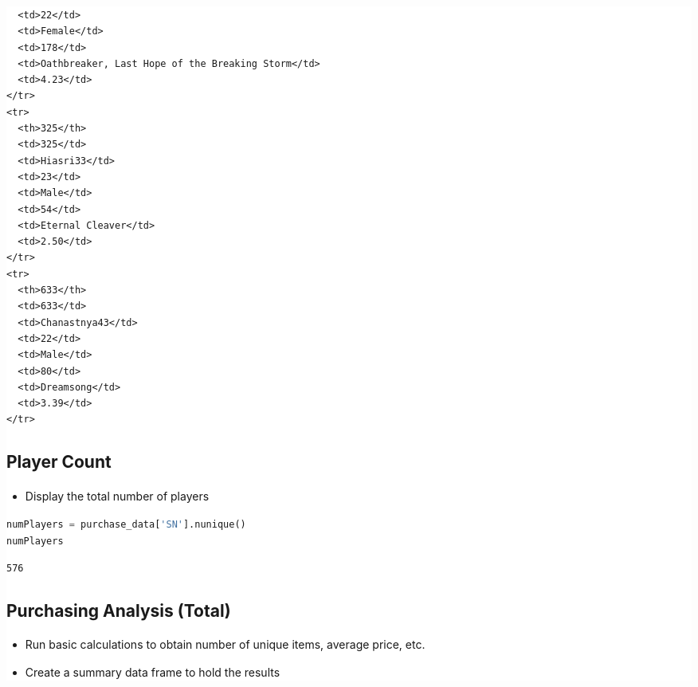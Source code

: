       <td>22</td>
      <td>Female</td>
      <td>178</td>
      <td>Oathbreaker, Last Hope of the Breaking Storm</td>
      <td>4.23</td>
    </tr>
    <tr>
      <th>325</th>
      <td>325</td>
      <td>Hiasri33</td>
      <td>23</td>
      <td>Male</td>
      <td>54</td>
      <td>Eternal Cleaver</td>
      <td>2.50</td>
    </tr>
    <tr>
      <th>633</th>
      <td>633</td>
      <td>Chanastnya43</td>
      <td>22</td>
      <td>Male</td>
      <td>80</td>
      <td>Dreamsong</td>
      <td>3.39</td>
    </tr>
  </tbody>
</table>
</div>



## Player Count

* Display the total number of players



```python
numPlayers = purchase_data['SN'].nunique()
numPlayers
```




    576



## Purchasing Analysis (Total)

* Run basic calculations to obtain number of unique items, average price, etc.


* Create a summary data frame to hold the results
